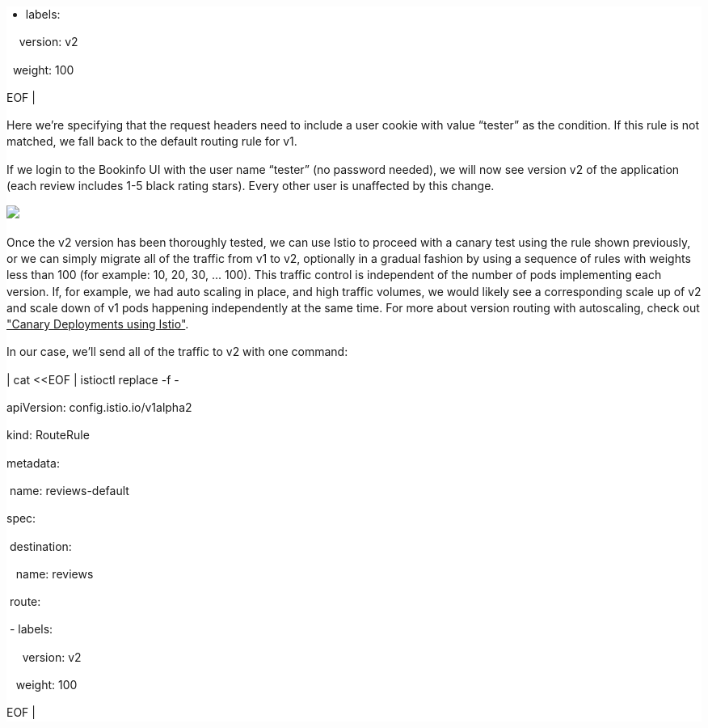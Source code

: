  - labels:

 &nbsp;&nbsp;&nbsp;&nbsp;version: v2

 &nbsp;&nbsp;weight: 100

EOF
 |

Here we’re specifying that the request headers need to include a user cookie with value “tester” as the condition. If this rule is not matched, we fall back to the default routing rule for v1.  
  
If we login to the Bookinfo UI with the user name “tester” (no password needed), we will now see version v2 of the application (each review includes 1-5 black rating stars). Every other user is unaffected by this change.&nbsp;

  

 ![](https://lh5.googleusercontent.com/WLvX01Oja8R_cMb_AD91jIiF0bHW0nSJTRJ6Vt3Xz75MLzivZ5-ghHEZkdTJryhNXyTCUemF4OwxYn_96ntimOwyjABuZjaH3O2RsJyYQbqWoQgvSQktQd98t3T3Qe3KZSd20Cam)  
  
Once the v2 version has been thoroughly tested, we can use Istio to proceed with a canary test using the rule shown previously, or we can simply migrate all of the traffic from v1 to v2, optionally in a gradual fashion by using a sequence of rules with weights less than 100 (for example: 10, 20, 30, ... 100). This traffic control is independent of the number of pods implementing each version. If, for example, we had auto scaling in place, and high traffic volumes, we would likely see a corresponding scale up of v2 and scale down of v1 pods happening independently at the same time. For more about version routing with autoscaling, check out ["Canary Deployments using Istio"](https://istio.io/blog/canary-deployments-using-istio.html).  
  
In our case, we’ll send all of the traffic to v2 with one command:

  
  

| 
cat \<\<EOF | istioctl replace -f -

apiVersion: config.istio.io/v1alpha2

kind: RouteRule

metadata:

 &nbsp;name: reviews-default

spec:

 &nbsp;destination:

 &nbsp;&nbsp;&nbsp;name: reviews

 &nbsp;route:

 &nbsp;- labels:

 &nbsp;&nbsp;&nbsp;&nbsp;&nbsp;version: v2

 &nbsp;&nbsp;&nbsp;weight: 100

EOF
 |
